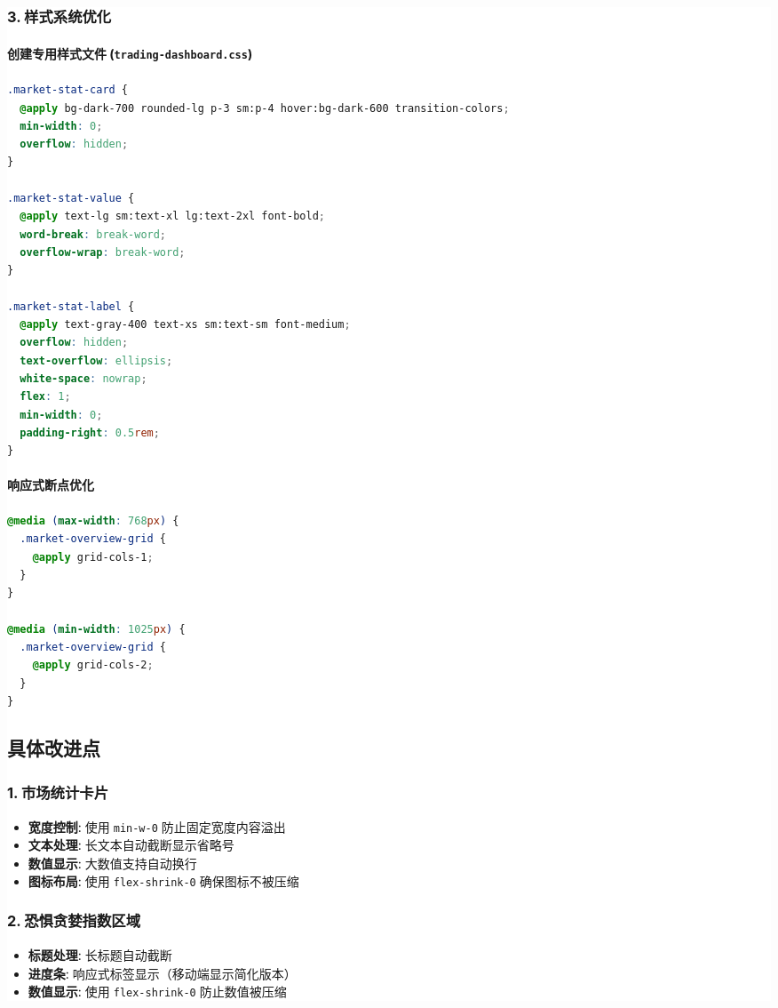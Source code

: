 ### 3. 样式系统优化

#### 创建专用样式文件 (`trading-dashboard.css`)
```css
.market-stat-card {
  @apply bg-dark-700 rounded-lg p-3 sm:p-4 hover:bg-dark-600 transition-colors;
  min-width: 0;
  overflow: hidden;
}

.market-stat-value {
  @apply text-lg sm:text-xl lg:text-2xl font-bold;
  word-break: break-word;
  overflow-wrap: break-word;
}

.market-stat-label {
  @apply text-gray-400 text-xs sm:text-sm font-medium;
  overflow: hidden;
  text-overflow: ellipsis;
  white-space: nowrap;
  flex: 1;
  min-width: 0;
  padding-right: 0.5rem;
}
```

#### 响应式断点优化
```css
@media (max-width: 768px) {
  .market-overview-grid {
    @apply grid-cols-1;
  }
}

@media (min-width: 1025px) {
  .market-overview-grid {
    @apply grid-cols-2;
  }
}
```

## 具体改进点

### 1. 市场统计卡片
- **宽度控制**: 使用 `min-w-0` 防止固定宽度内容溢出
- **文本处理**: 长文本自动截断显示省略号
- **数值显示**: 大数值支持自动换行
- **图标布局**: 使用 `flex-shrink-0` 确保图标不被压缩

### 2. 恐惧贪婪指数区域
- **标题处理**: 长标题自动截断
- **进度条**: 响应式标签显示（移动端显示简化版本）
- **数值显示**: 使用 `flex-shrink-0` 防止数值被压缩
